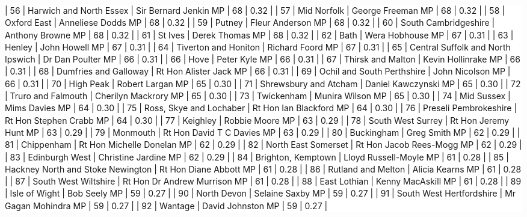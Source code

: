 | 56 | Harwich and North Essex | Sir Bernard Jenkin MP | 68 | 0.32 |
| 57 | Mid Norfolk | George Freeman MP | 68 | 0.32 |
| 58 | Oxford East | Anneliese Dodds MP | 68 | 0.32 |
| 59 | Putney | Fleur Anderson MP | 68 | 0.32 |
| 60 | South Cambridgeshire | Anthony Browne MP | 68 | 0.32 |
| 61 | St Ives | Derek Thomas MP | 68 | 0.32 |
| 62 | Bath | Wera Hobhouse MP | 67 | 0.31 |
| 63 | Henley | John Howell MP | 67 | 0.31 |
| 64 | Tiverton and Honiton | Richard Foord MP | 67 | 0.31 |
| 65 | Central Suffolk and North Ipswich | Dr Dan Poulter MP | 66 | 0.31 |
| 66 | Hove | Peter Kyle MP | 66 | 0.31 |
| 67 | Thirsk and Malton | Kevin Hollinrake MP | 66 | 0.31 |
| 68 | Dumfries and Galloway | Rt Hon Alister Jack MP | 66 | 0.31 |
| 69 | Ochil and South Perthshire | John Nicolson MP | 66 | 0.31 |
| 70 | High Peak | Robert Largan MP | 65 | 0.30 |
| 71 | Shrewsbury and Atcham | Daniel Kawczynski MP | 65 | 0.30 |
| 72 | Truro and Falmouth | Cherilyn Mackrory MP | 65 | 0.30 |
| 73 | Twickenham | Munira Wilson MP | 65 | 0.30 |
| 74 | Mid Sussex | Mims Davies MP | 64 | 0.30 |
| 75 | Ross, Skye and Lochaber | Rt Hon Ian Blackford MP | 64 | 0.30 |
| 76 | Preseli Pembrokeshire | Rt Hon Stephen Crabb MP | 64 | 0.30 |
| 77 | Keighley | Robbie Moore MP | 63 | 0.29 |
| 78 | South West Surrey | Rt Hon Jeremy Hunt MP | 63 | 0.29 |
| 79 | Monmouth | Rt Hon David T C Davies MP | 63 | 0.29 |
| 80 | Buckingham | Greg Smith MP | 62 | 0.29 |
| 81 | Chippenham | Rt Hon Michelle Donelan MP | 62 | 0.29 |
| 82 | North East Somerset | Rt Hon Jacob Rees-Mogg MP | 62 | 0.29 |
| 83 | Edinburgh West | Christine Jardine MP | 62 | 0.29 |
| 84 | Brighton, Kemptown | Lloyd Russell-Moyle MP | 61 | 0.28 |
| 85 | Hackney North and Stoke Newington | Rt Hon Diane Abbott MP | 61 | 0.28 |
| 86 | Rutland and Melton | Alicia Kearns MP | 61 | 0.28 |
| 87 | South West Wiltshire | Rt Hon Dr Andrew Murrison MP | 61 | 0.28 |
| 88 | East Lothian | Kenny MacAskill MP | 61 | 0.28 |
| 89 | Isle of Wight | Bob Seely MP | 59 | 0.27 |
| 90 | North Devon | Selaine Saxby MP | 59 | 0.27 |
| 91 | South West Hertfordshire | Mr Gagan Mohindra MP | 59 | 0.27 |
| 92 | Wantage | David Johnston MP | 59 | 0.27 |